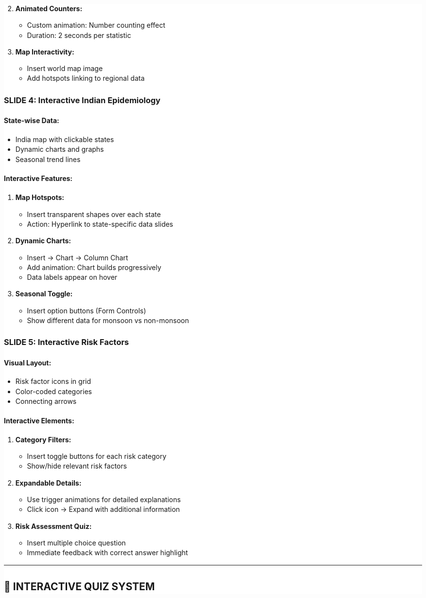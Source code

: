 2. **Animated Counters:**
   - Custom animation: Number counting effect
   - Duration: 2 seconds per statistic

3. **Map Interactivity:**
   - Insert world map image
   - Add hotspots linking to regional data

### SLIDE 4: Interactive Indian Epidemiology

#### **State-wise Data:**
- India map with clickable states
- Dynamic charts and graphs
- Seasonal trend lines

#### **Interactive Features:**
1. **Map Hotspots:**
   - Insert transparent shapes over each state
   - Action: Hyperlink to state-specific data slides

2. **Dynamic Charts:**
   - Insert → Chart → Column Chart
   - Add animation: Chart builds progressively
   - Data labels appear on hover

3. **Seasonal Toggle:**
   - Insert option buttons (Form Controls)
   - Show different data for monsoon vs non-monsoon

### SLIDE 5: Interactive Risk Factors

#### **Visual Layout:**
- Risk factor icons in grid
- Color-coded categories
- Connecting arrows

#### **Interactive Elements:**
1. **Category Filters:**
   - Insert toggle buttons for each risk category
   - Show/hide relevant risk factors

2. **Expandable Details:**
   - Use trigger animations for detailed explanations
   - Click icon → Expand with additional information

3. **Risk Assessment Quiz:**
   - Insert multiple choice question
   - Immediate feedback with correct answer highlight

---

## 🧪 INTERACTIVE QUIZ SYSTEM
